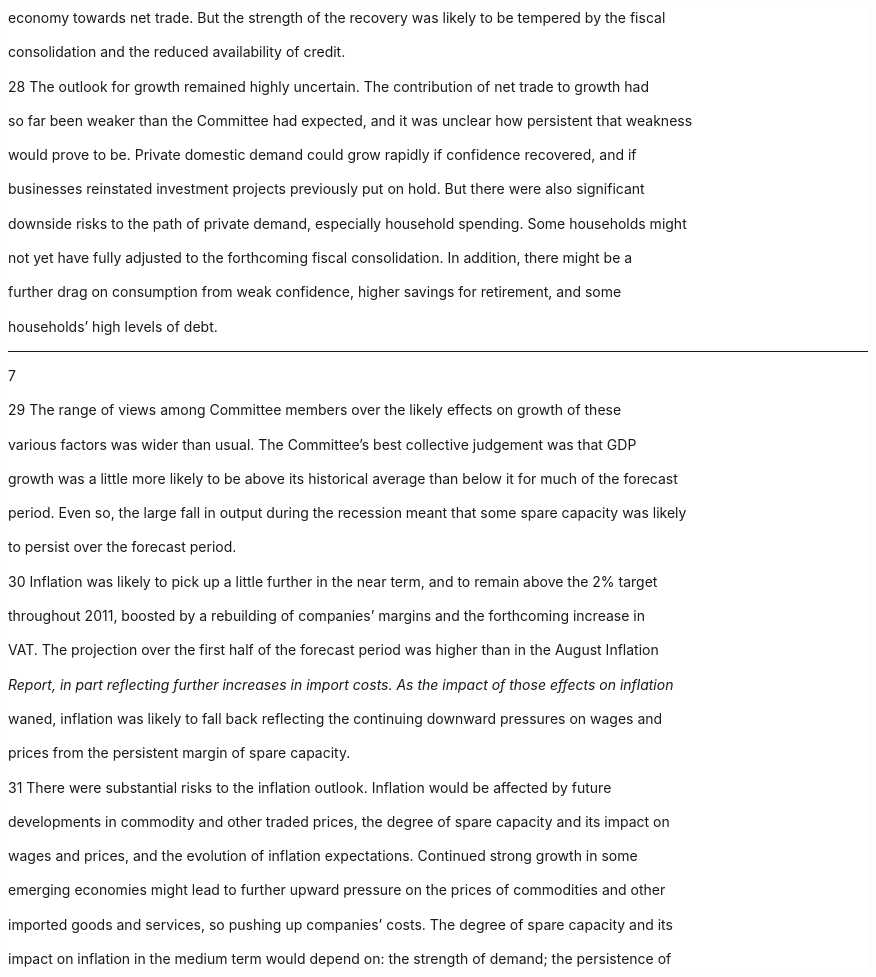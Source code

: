 economy towards net trade. But the strength of the recovery was likely to be tempered by the fiscal

consolidation and the reduced availability of credit.

28 The outlook for growth remained highly uncertain. The contribution of net trade to growth had

so far been weaker than the Committee had expected, and it was unclear how persistent that weakness

would prove to be. Private domestic demand could grow rapidly if confidence recovered, and if

businesses reinstated investment projects previously put on hold. But there were also significant

downside risks to the path of private demand, especially household spending. Some households might

not yet have fully adjusted to the forthcoming fiscal consolidation. In addition, there might be a

further drag on consumption from weak confidence, higher savings for retirement, and some

households’ high levels of debt.


-----

7

29 The range of views among Committee members over the likely effects on growth of these

various factors was wider than usual. The Committee’s best collective judgement was that GDP

growth was a little more likely to be above its historical average than below it for much of the forecast

period. Even so, the large fall in output during the recession meant that some spare capacity was likely

to persist over the forecast period.

30 Inflation was likely to pick up a little further in the near term, and to remain above the 2% target

throughout 2011, boosted by a rebuilding of companies’ margins and the forthcoming increase in

VAT. The projection over the first half of the forecast period was higher than in the August Inflation

_Report, in part reflecting further increases in import costs. As the impact of those effects on inflation_

waned, inflation was likely to fall back reflecting the continuing downward pressures on wages and

prices from the persistent margin of spare capacity.

31 There were substantial risks to the inflation outlook. Inflation would be affected by future

developments in commodity and other traded prices, the degree of spare capacity and its impact on

wages and prices, and the evolution of inflation expectations. Continued strong growth in some

emerging economies might lead to further upward pressure on the prices of commodities and other

imported goods and services, so pushing up companies’ costs. The degree of spare capacity and its

impact on inflation in the medium term would depend on: the strength of demand; the persistence of
